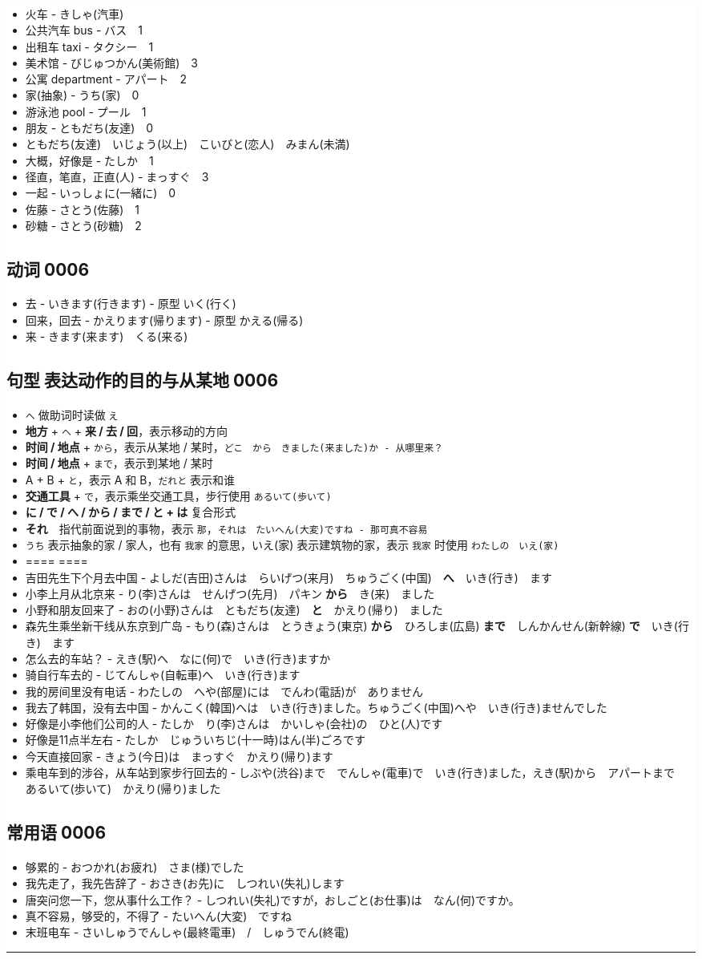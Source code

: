   - 火车 - きしゃ(汽車)
  - 公共汽车 bus - バス　1
  - 出租车 taxi - タクシー　1
  - 美术馆 - びじゅつかん(美術館)　3
  - 公寓 department - アパート　2
  - 家(抽象) - うち(家)　0
  - 游泳池 pool - プール　1
  - 朋友 - ともだち(友達)　0
  - ともだち(友達)　いじょう(以上)　こいびと(恋人)　みまん(未満)
  - 大概，好像是 - たしか　1
  - 径直，笔直，正直(人) - まっすぐ　3
  - 一起 - いっしょに(一緒に)　0
  - 佐藤 - さとう(佐藤)　1
  - 砂糖 - さとう(砂糖)　2
## 动词 0006
  - 去 - いきます(行きます) - 原型 いく(行く)
  - 回来，回去 - かえります(帰ります) - 原型 かえる(帰る)
  - 来 - きます(来ます)　くる(来る)
## 句型 表达动作的目的与从某地 0006
  - `へ` 做助词时读做 `え`
  - **地方** + `へ` + **来 / 去 / 回**，表示移动的方向
  - **时间 / 地点** + `から`，表示从某地 / 某时，`どこ　から　きました(来ました)か - 从哪里来？`
  - **时间 / 地点** + `まで`，表示到某地 / 某时
  - A + B + `と`，表示 A 和 B，`だれと` 表示和谁
  - **交通工具** + `で`，表示乘坐交通工具，步行使用 `あるいて(歩いて)`
  - **に / で / へ / から / まで / と + は** 复合形式
  - **それ**　指代前面说到的事物，表示 `那`，`それは　たいへん(大変)ですね - 那可真不容易`
  - `うち` 表示抽象的家 / 家人，也有 `我家` 的意思，いえ(家) 表示建筑物的家，表示 `我家` 时使用 `わたしの　いえ(家)`
  - ==== ====
  - 吉田先生下个月去中国 - よしだ(吉田)さんは　らいげつ(来月)　ちゅうごく(中国)　**へ**　いき(行き)　ます
  - 小李上月从北京来 - り(李)さんは　せんげつ(先月)　パキン **から**　き(来)　ました
  - 小野和朋友回来了 - おの(小野)さんは　ともだち(友達)　**と**　かえり(帰り)　ました
  - 森先生乘坐新干线从东京到广岛 - もり(森)さんは　とうきょう(東京) **から**　ひろしま(広島) **まで**　しんかんせん(新幹線) **で**　いき(行き)　ます
  - 怎么去的车站？ - えき(駅)へ　なに(何)で　いき(行き)ますか
  - 骑自行车去的 - じてんしゃ(自転車)へ　いき(行き)ます
  - 我的房间里没有电话 - わたしの　へや(部屋)には　でんわ(電話)が　ありません
  - 我去了韩国，没有去中国 - かんこく(韓国)へは　いき(行き)ました。ちゅうごく(中国)へや　いき(行き)ませんでした
  - 好像是小李他们公司的人 - たしか　り(李)さんは　かいしゃ(会社)の　ひと(人)です
  - 好像是11点半左右 - たしか　じゅういちじ(十一時)はん(半)ごろです
  - 今天直接回家 - きょう(今日)は　まっすぐ　かえり(帰り)ます
  - 乘电车到的涉谷，从车站到家步行回去的 - しぶや(渋谷)まで　でんしゃ(電車)で　いき(行き)ました，えき(駅)から　アパートまで　あるいて(歩いて)　かえり(帰り)ました
## 常用语 0006
  - 够累的 - おつかれ(お疲れ)　さま(様)でした
  - 我先走了，我先告辞了 - おさき(お先)に　しつれい(失礼)します
  - 唐突问您一下，您从事什么工作？ - しつれい(失礼)ですが，おしごと(お仕事)は　なん(何)ですか。
  - 真不容易，够受的，不得了 - たいへん(大変)　ですね
  - 末班电车 - さいしゅうでんしゃ(最終電車)　/　しゅうでん(終電)
***
